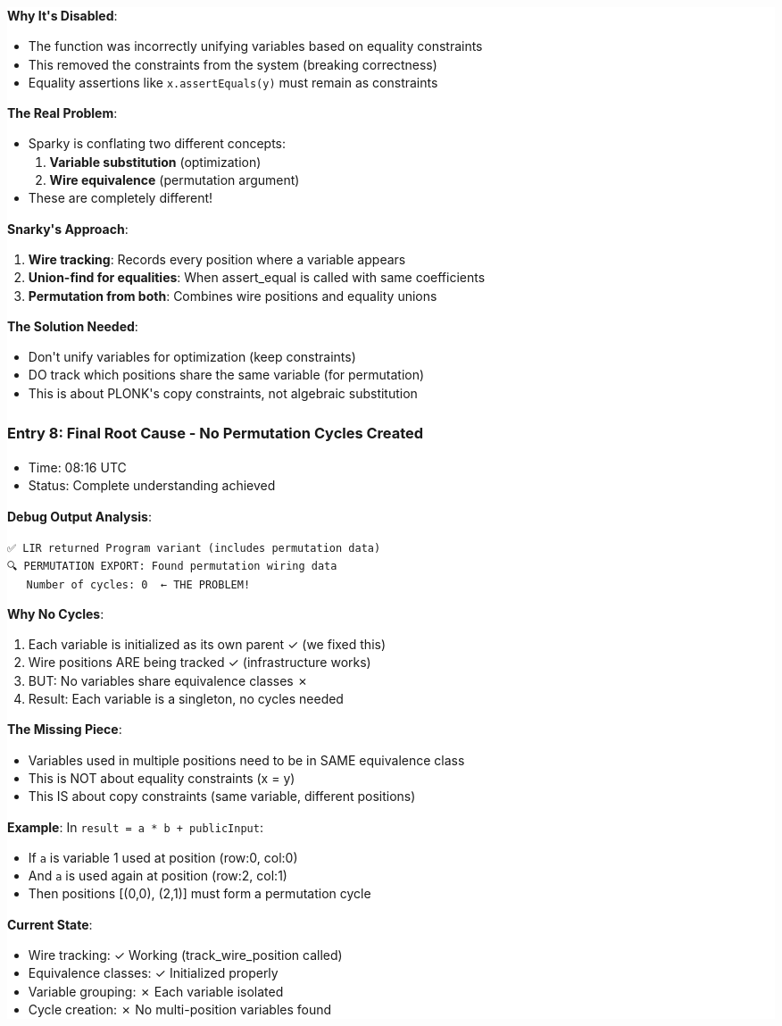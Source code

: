 **Why It's Disabled**:
- The function was incorrectly unifying variables based on equality constraints
- This removed the constraints from the system (breaking correctness)
- Equality assertions like `x.assertEquals(y)` must remain as constraints

**The Real Problem**:
- Sparky is conflating two different concepts:
  1. **Variable substitution** (optimization)
  2. **Wire equivalence** (permutation argument)
- These are completely different!

**Snarky's Approach**:
1. **Wire tracking**: Records every position where a variable appears
2. **Union-find for equalities**: When assert_equal is called with same coefficients
3. **Permutation from both**: Combines wire positions and equality unions

**The Solution Needed**:
- Don't unify variables for optimization (keep constraints)
- DO track which positions share the same variable (for permutation)
- This is about PLONK's copy constraints, not algebraic substitution

### Entry 8: Final Root Cause - No Permutation Cycles Created
- Time: 08:16 UTC
- Status: Complete understanding achieved

**Debug Output Analysis**:
```
✅ LIR returned Program variant (includes permutation data)
🔍 PERMUTATION EXPORT: Found permutation wiring data
   Number of cycles: 0  ← THE PROBLEM!
```

**Why No Cycles**:
1. Each variable is initialized as its own parent ✓ (we fixed this)
2. Wire positions ARE being tracked ✓ (infrastructure works)
3. BUT: No variables share equivalence classes ✗
4. Result: Each variable is a singleton, no cycles needed

**The Missing Piece**:
- Variables used in multiple positions need to be in SAME equivalence class
- This is NOT about equality constraints (x = y)
- This IS about copy constraints (same variable, different positions)

**Example**: In `result = a * b + publicInput`:
- If `a` is variable 1 used at position (row:0, col:0)
- And `a` is used again at position (row:2, col:1)
- Then positions [(0,0), (2,1)] must form a permutation cycle

**Current State**:
- Wire tracking: ✓ Working (track_wire_position called)
- Equivalence classes: ✓ Initialized properly
- Variable grouping: ✗ Each variable isolated
- Cycle creation: ✗ No multi-position variables found
